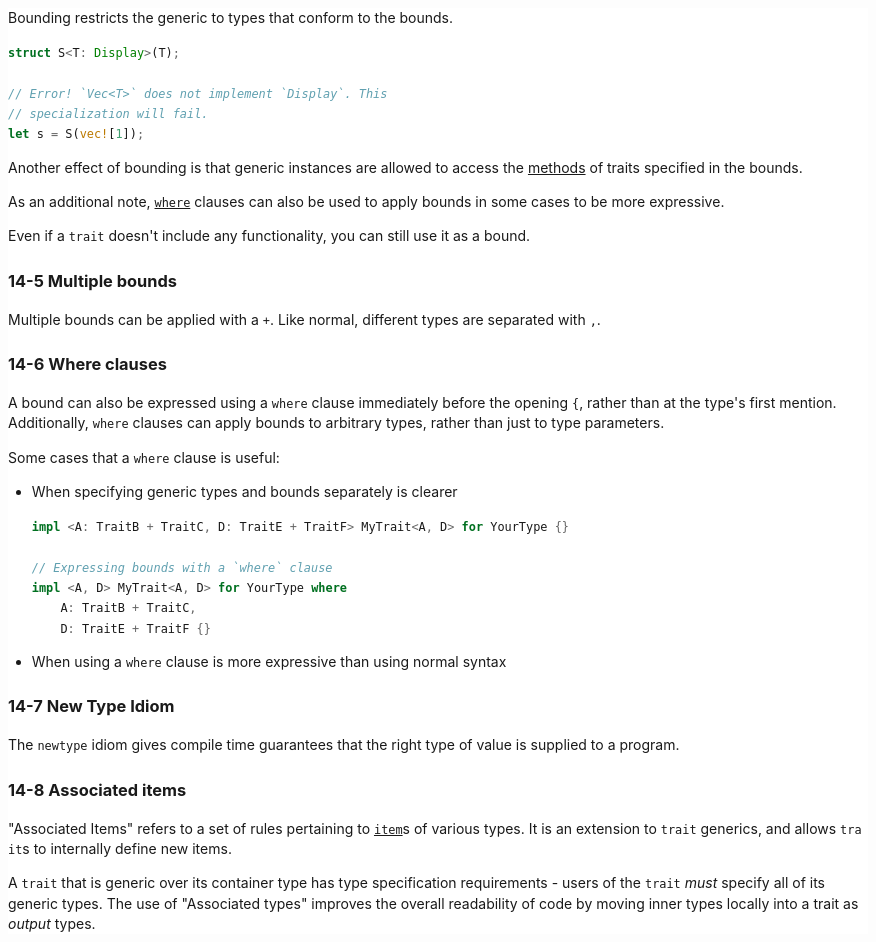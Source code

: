 Bounding restricts the generic to types that conform to the bounds. 

```rust
struct S<T: Display>(T);

// Error! `Vec<T>` does not implement `Display`. This
// specialization will fail.
let s = S(vec![1]);
```

Another effect of bounding is that generic instances are allowed to access the [methods](https://doc.rust-lang.org/stable/rust-by-example/fn/methods.html) of traits specified in the bounds. 

As an additional note, [`where`](https://doc.rust-lang.org/stable/rust-by-example/generics/where.html) clauses can also be used to apply bounds in some cases to be more expressive.

Even if a `trait` doesn't include any functionality, you can still use it as a bound.

### 14-5 Multiple bounds

Multiple bounds can be applied with a `+`. Like normal, different types are separated with `,`.

### 14-6 Where clauses

A bound can also be expressed using a `where` clause immediately before the opening `{`, rather than at the type's first mention. Additionally, `where` clauses can apply bounds to arbitrary types, rather than just to type parameters.

Some cases that a `where` clause is useful:

- When specifying generic types and bounds separately is clearer

    ```rust
    impl <A: TraitB + TraitC, D: TraitE + TraitF> MyTrait<A, D> for YourType {}
    
    // Expressing bounds with a `where` clause
    impl <A, D> MyTrait<A, D> for YourType where
        A: TraitB + TraitC,
        D: TraitE + TraitF {}
    ```

- When using a `where` clause is more expressive than using normal syntax

### 14-7 New Type Idiom

The `newtype` idiom gives compile time guarantees that the right type of value is supplied to a program.

### 14-8 Associated items

"Associated Items" refers to a set of rules pertaining to [`item`](https://doc.rust-lang.org/reference/items.html)s of various types. It is an extension to `trait` generics, and allows `trait`s to internally define new items.

A `trait` that is generic over its container type has type specification requirements - users of the `trait` *must* specify all of its generic types. The use of "Associated types" improves the overall readability of code by moving inner types locally into a trait as *output* types.
